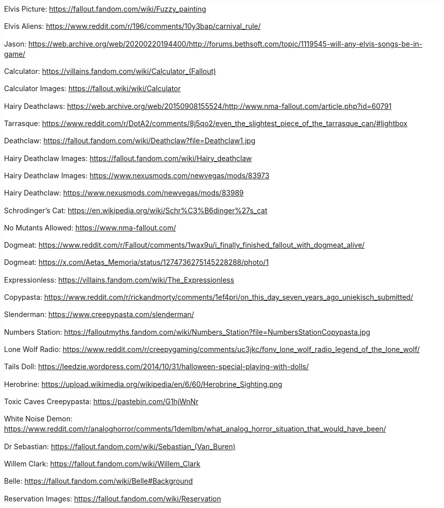 Elvis Picture: https://fallout.fandom.com/wiki/Fuzzy_painting

Elvis Aliens: https://www.reddit.com/r/196/comments/10y3bap/carnival_rule/

Jason: https://web.archive.org/web/20200220194400/http://forums.bethsoft.com/topic/1119545-will-any-elvis-songs-be-in-game/

Calculator: https://villains.fandom.com/wiki/Calculator_(Fallout)

Calculator Images: https://fallout.wiki/wiki/Calculator

Hairy Deathclaws: https://web.archive.org/web/20150908155524/http://www.nma-fallout.com/article.php?id=60791

Tarrasque: https://www.reddit.com/r/DotA2/comments/8j5qo2/even_the_slightest_piece_of_the_tarrasque_can/#lightbox

Deathclaw: https://fallout.fandom.com/wiki/Deathclaw?file=Deathclaw1.jpg

Hairy Deathclaw Images: https://fallout.fandom.com/wiki/Hairy_deathclaw

Hairy Deathclaw Images: https://www.nexusmods.com/newvegas/mods/83973

Hairy Deathclaw: https://www.nexusmods.com/newvegas/mods/83989

Schrodinger’s Cat: https://en.wikipedia.org/wiki/Schr%C3%B6dinger%27s_cat

No Mutants Allowed: https://www.nma-fallout.com/

Dogmeat: https://www.reddit.com/r/Fallout/comments/1wax9u/i_finally_finished_fallout_with_dogmeat_alive/

Dogmeat: https://x.com/Aetas_Memoria/status/1274736275145228288/photo/1

Expressionless: https://villains.fandom.com/wiki/The_Expressionless

Copypasta: https://www.reddit.com/r/rickandmorty/comments/1ef4pri/on_this_day_seven_years_ago_uniekisch_submitted/

Slenderman: https://www.creepypasta.com/slenderman/

Numbers Station: https://falloutmyths.fandom.com/wiki/Numbers_Station?file=NumbersStationCopypasta.jpg

Lone Wolf Radio: https://www.reddit.com/r/creepygaming/comments/uc3jkc/fonv_lone_wolf_radio_legend_of_the_lone_wolf/

Tails Doll: https://leedzie.wordpress.com/2014/10/31/halloween-special-playing-with-dolls/

Herobrine: https://upload.wikimedia.org/wikipedia/en/6/60/Herobrine_Sighting.png

Toxic Caves Creepypasta: https://pastebin.com/G1hjWnNr

White Noise Demon: https://www.reddit.com/r/analoghorror/comments/1demlbm/what_analog_horror_situation_that_would_have_been/

Dr Sebastian: https://fallout.fandom.com/wiki/Sebastian_(Van_Buren)

Willem Clark: https://fallout.fandom.com/wiki/Willem_Clark

Belle: https://fallout.fandom.com/wiki/Belle#Background

Reservation Images: https://fallout.fandom.com/wiki/Reservation
